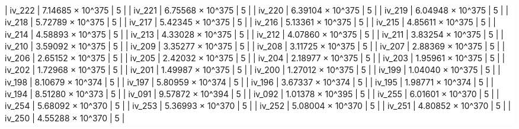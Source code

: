 | iv_222 | 7.14685 × 10^375 | 5 |
| iv_221 | 6.75568 × 10^375 | 5 |
| iv_220 | 6.39104 × 10^375 | 5 |
| iv_219 | 6.04948 × 10^375 | 5 |
| iv_218 | 5.72789 × 10^375 | 5 |
| iv_217 | 5.42345 × 10^375 | 5 |
| iv_216 | 5.13361 × 10^375 | 5 |
| iv_215 | 4.85611 × 10^375 | 5 |
| iv_214 | 4.58893 × 10^375 | 5 |
| iv_213 | 4.33028 × 10^375 | 5 |
| iv_212 | 4.07860 × 10^375 | 5 |
| iv_211 | 3.83254 × 10^375 | 5 |
| iv_210 | 3.59092 × 10^375 | 5 |
| iv_209 | 3.35277 × 10^375 | 5 |
| iv_208 | 3.11725 × 10^375 | 5 |
| iv_207 | 2.88369 × 10^375 | 5 |
| iv_206 | 2.65152 × 10^375 | 5 |
| iv_205 | 2.42032 × 10^375 | 5 |
| iv_204 | 2.18977 × 10^375 | 5 |
| iv_203 | 1.95961 × 10^375 | 5 |
| iv_202 | 1.72968 × 10^375 | 5 |
| iv_201 | 1.49987 × 10^375 | 5 |
| iv_200 | 1.27012 × 10^375 | 5 |
| iv_199 | 1.04040 × 10^375 | 5 |
| iv_198 | 8.10679 × 10^374 | 5 |
| iv_197 | 5.80959 × 10^374 | 5 |
| iv_196 | 3.67337 × 10^374 | 5 |
| iv_195 | 1.98771 × 10^374 | 5 |
| iv_194 | 8.51280 × 10^373 | 5 |
| iv_091 | 9.57872 × 10^394 | 5 |
| iv_092 | 1.01378 × 10^395 | 5 |
| iv_255 | 6.01601 × 10^370 | 5 |
| iv_254 | 5.68092 × 10^370 | 5 |
| iv_253 | 5.36993 × 10^370 | 5 |
| iv_252 | 5.08004 × 10^370 | 5 |
| iv_251 | 4.80852 × 10^370 | 5 |
| iv_250 | 4.55288 × 10^370 | 5 |